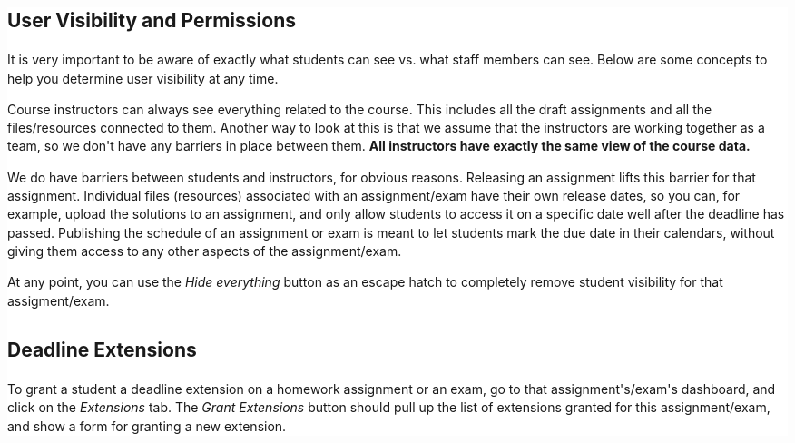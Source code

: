 ## <a name="visibility-permissions"></a>User Visibility and Permissions

It is very important to be aware of exactly what students can see vs. what staff
members can see. Below are some concepts to help you determine user visibility
at any time.

Course instructors can always see everything related to the course. This
includes all the draft assignments and all the files/resources connected to
them. Another way to look at this is that we assume that the instructors are
working together as a team, so we don't have any barriers in place between them.
**All instructors have exactly the same view of the course data.**

We do have barriers between students and instructors, for obvious reasons.
Releasing an assignment lifts this barrier for that assignment. Individual files
(resources) associated with an assignment/exam have their own release dates, so
you can, for example, upload the solutions to an assignment, and only allow
students to access it on a specific date well after the deadline has passed.
Publishing the schedule of an assignment or exam is meant to let students mark
the due date in their calendars, without giving them access to any other aspects
of the assignment/exam.

At any point, you can use the _Hide everything_ button as an escape hatch to
completely remove student visibility for that assigment/exam.

## <a name="extensions"></a>Deadline Extensions

To grant a student a deadline extension on a homework assignment or an exam, go
to that assignment's/exam's dashboard, and click on the _Extensions_ tab. The
_Grant Extensions_ button should pull up the list of extensions granted for this
assignment/exam, and show a form for granting a new extension.
